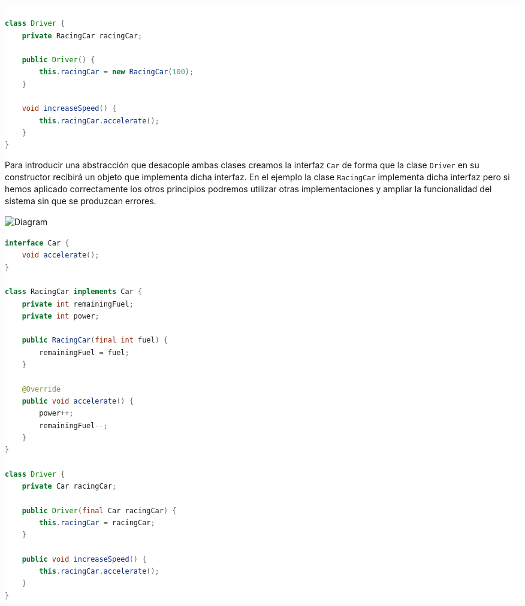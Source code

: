 ```java

class Driver {
    private RacingCar racingCar;

    public Driver() {
        this.racingCar = new RacingCar(100);
    }

    void increaseSpeed() {
        this.racingCar.accelerate();
    }
}
```

Para introducir una abstracción que desacople ambas clases creamos la interfaz `Car` de forma que la clase `Driver` en su constructor recibirá un objeto que implementa dicha interfaz. En el ejemplo la clase `RacingCar` implementa dicha interfaz pero si hemos aplicado correctamente los otros principios podremos utilizar otras implementaciones y ampliar la funcionalidad del sistema sin que se produzcan errores.

![Diagram](https://raw.githubusercontent.com/alxgcrz/apuntes-principios-solid/master/src/solid/dip/dip_solution_diagram.png)

```java
interface Car {
    void accelerate();
}

class RacingCar implements Car {
    private int remainingFuel;
    private int power;

    public RacingCar(final int fuel) {
        remainingFuel = fuel;
    }

    @Override
    public void accelerate() {
        power++;
        remainingFuel--;
    }
}

class Driver {
    private Car racingCar;

    public Driver(final Car racingCar) {
        this.racingCar = racingCar;
    }

    public void increaseSpeed() {
        this.racingCar.accelerate();
    }
}
```
